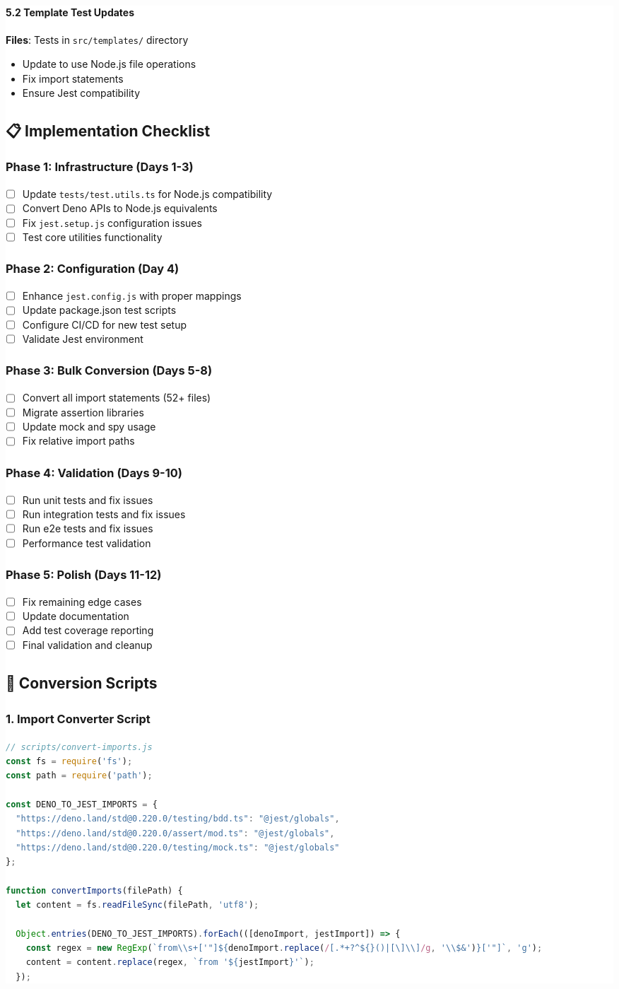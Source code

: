 #### 5.2 Template Test Updates
**Files**: Tests in `src/templates/` directory
- Update to use Node.js file operations
- Fix import statements
- Ensure Jest compatibility

## 📋 Implementation Checklist

### Phase 1: Infrastructure (Days 1-3)
- [ ] Update `tests/test.utils.ts` for Node.js compatibility
- [ ] Convert Deno APIs to Node.js equivalents
- [ ] Fix `jest.setup.js` configuration issues
- [ ] Test core utilities functionality

### Phase 2: Configuration (Day 4)
- [ ] Enhance `jest.config.js` with proper mappings
- [ ] Update package.json test scripts
- [ ] Configure CI/CD for new test setup
- [ ] Validate Jest environment

### Phase 3: Bulk Conversion (Days 5-8)
- [ ] Convert all import statements (52+ files)
- [ ] Migrate assertion libraries
- [ ] Update mock and spy usage
- [ ] Fix relative import paths

### Phase 4: Validation (Days 9-10)
- [ ] Run unit tests and fix issues
- [ ] Run integration tests and fix issues
- [ ] Run e2e tests and fix issues
- [ ] Performance test validation

### Phase 5: Polish (Days 11-12)
- [ ] Fix remaining edge cases
- [ ] Update documentation
- [ ] Add test coverage reporting
- [ ] Final validation and cleanup

## 🔧 Conversion Scripts

### 1. Import Converter Script
```javascript
// scripts/convert-imports.js
const fs = require('fs');
const path = require('path');

const DENO_TO_JEST_IMPORTS = {
  "https://deno.land/std@0.220.0/testing/bdd.ts": "@jest/globals",
  "https://deno.land/std@0.220.0/assert/mod.ts": "@jest/globals",
  "https://deno.land/std@0.220.0/testing/mock.ts": "@jest/globals"
};

function convertImports(filePath) {
  let content = fs.readFileSync(filePath, 'utf8');

  Object.entries(DENO_TO_JEST_IMPORTS).forEach(([denoImport, jestImport]) => {
    const regex = new RegExp(`from\\s+['"]${denoImport.replace(/[.*+?^${}()|[\]\\]/g, '\\$&')}['"]`, 'g');
    content = content.replace(regex, `from '${jestImport}'`);
  });

```
